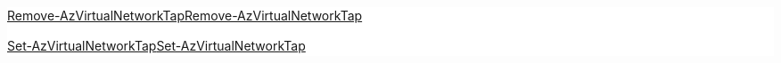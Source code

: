 [<span data-ttu-id="96c80-161">Remove-AzVirtualNetworkTap</span><span class="sxs-lookup"><span data-stu-id="96c80-161">Remove-AzVirtualNetworkTap</span></span>](./Remove-AzVirtualNetworkTap.md)

[<span data-ttu-id="96c80-162">Set-AzVirtualNetworkTap</span><span class="sxs-lookup"><span data-stu-id="96c80-162">Set-AzVirtualNetworkTap</span></span>](./Set-AzVirtualNetworkTap.md)
